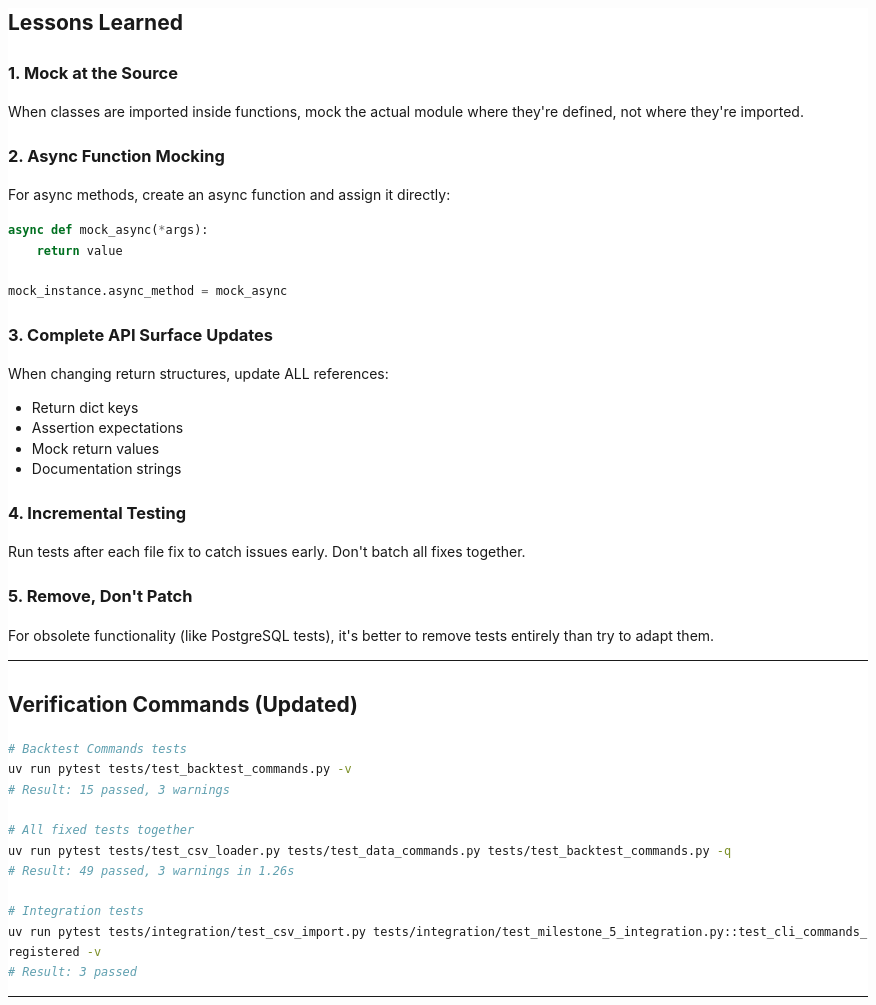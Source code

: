 
## Lessons Learned

### 1. **Mock at the Source**
When classes are imported inside functions, mock the actual module where they're defined, not where they're imported.

### 2. **Async Function Mocking**
For async methods, create an async function and assign it directly:
```python
async def mock_async(*args):
    return value

mock_instance.async_method = mock_async
```

### 3. **Complete API Surface Updates**
When changing return structures, update ALL references:
- Return dict keys
- Assertion expectations
- Mock return values
- Documentation strings

### 4. **Incremental Testing**
Run tests after each file fix to catch issues early. Don't batch all fixes together.

### 5. **Remove, Don't Patch**
For obsolete functionality (like PostgreSQL tests), it's better to remove tests entirely than try to adapt them.

---

## Verification Commands (Updated)

```bash
# Backtest Commands tests
uv run pytest tests/test_backtest_commands.py -v
# Result: 15 passed, 3 warnings

# All fixed tests together
uv run pytest tests/test_csv_loader.py tests/test_data_commands.py tests/test_backtest_commands.py -q
# Result: 49 passed, 3 warnings in 1.26s

# Integration tests
uv run pytest tests/integration/test_csv_import.py tests/integration/test_milestone_5_integration.py::test_cli_commands_registered -v
# Result: 3 passed
```

---